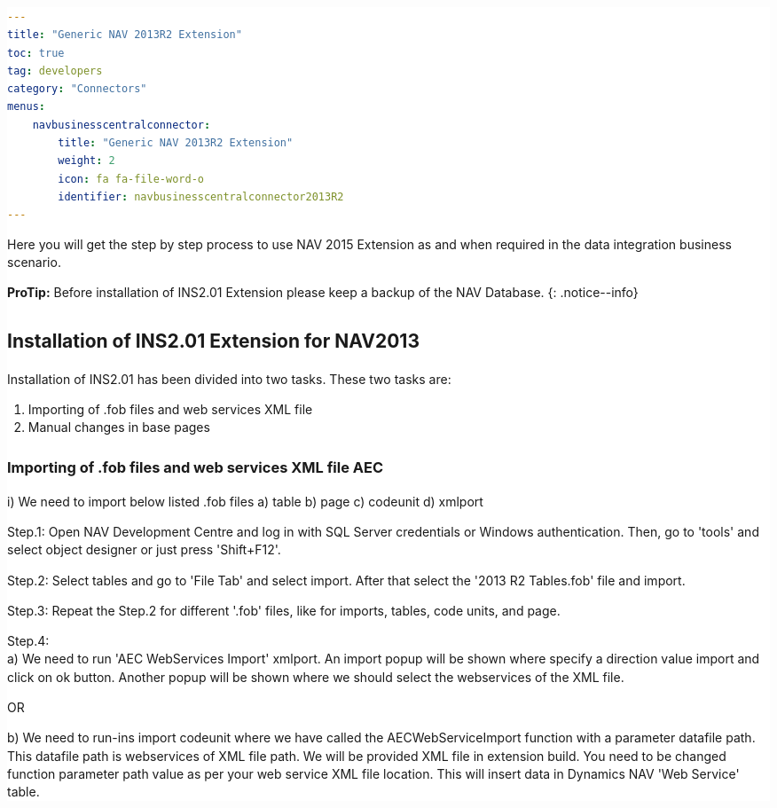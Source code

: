 ```yaml
---
title: "Generic NAV 2013R2 Extension"
toc: true
tag: developers
category: "Connectors"
menus: 
    navbusinesscentralconnector:
        title: "Generic NAV 2013R2 Extension"
        weight: 2
        icon: fa fa-file-word-o
        identifier: navbusinesscentralconnector2013R2
---
```


Here you will get the step by step process to use NAV 2015 Extension as and when required
in the data integration business scenario.

**ProTip:** Before installation of INS2.01 Extension please keep a backup of the NAV Database.
{: .notice--info}

## Installation of INS2.01 Extension for NAV2013

Installation of INS2.01 has been divided into two tasks. These two tasks are:

1. Importing of .fob files and web services XML file
2. Manual changes in base pages

### Importing of .fob files and web services XML file AEC

i) We need to import below listed .fob files
a) table
b) page
c) codeunit
d) xmlport

Step.1: Open NAV Development Centre and log in with SQL Server credentials or Windows authentication. Then, go to 'tools' and select object designer or just press 'Shift+F12'.

Step.2: Select tables and go to 'File Tab' and select import. After that select the '2013 R2 Tables.fob' file and import.

Step.3: Repeat the Step.2 for different '.fob' files, like for imports, tables, code units, and page.

Step.4:      
a) We need to run 'AEC WebServices Import' xmlport. An import popup will be shown where specify a direction value import and click on ok button. Another popup will be shown where we should select the webservices of the XML file.

OR

b) We need to run-ins import codeunit where we have called the AECWebServiceImport function with a parameter datafile path. This datafile path is webservices of XML file path. We will be provided XML file in extension build. You need to be changed function parameter path value as per your web service XML file location. This will insert data in Dynamics NAV 'Web Service' table.
